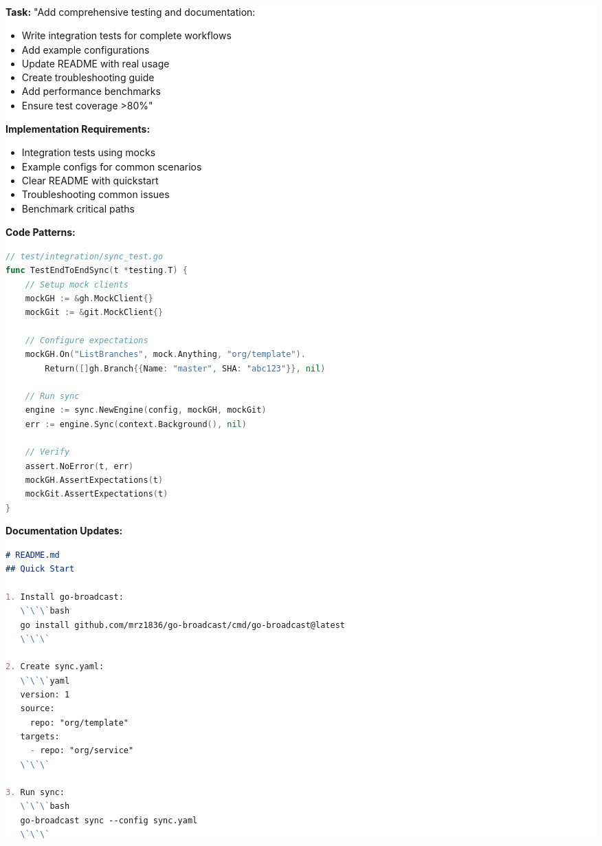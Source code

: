 **Task:**
"Add comprehensive testing and documentation:
- Write integration tests for complete workflows
- Add example configurations
- Update README with real usage
- Create troubleshooting guide
- Add performance benchmarks
- Ensure test coverage >80%"

**Implementation Requirements:**
- Integration tests using mocks
- Example configs for common scenarios
- Clear README with quickstart
- Troubleshooting common issues
- Benchmark critical paths

**Code Patterns:**
```go
// test/integration/sync_test.go
func TestEndToEndSync(t *testing.T) {
    // Setup mock clients
    mockGH := &gh.MockClient{}
    mockGit := &git.MockClient{}
    
    // Configure expectations
    mockGH.On("ListBranches", mock.Anything, "org/template").
        Return([]gh.Branch{{Name: "master", SHA: "abc123"}}, nil)
    
    // Run sync
    engine := sync.NewEngine(config, mockGH, mockGit)
    err := engine.Sync(context.Background(), nil)
    
    // Verify
    assert.NoError(t, err)
    mockGH.AssertExpectations(t)
    mockGit.AssertExpectations(t)
}
```

**Documentation Updates:**
```markdown
# README.md
## Quick Start

1. Install go-broadcast:
   \`\`\`bash
   go install github.com/mrz1836/go-broadcast/cmd/go-broadcast@latest
   \`\`\`

2. Create sync.yaml:
   \`\`\`yaml
   version: 1
   source:
     repo: "org/template"
   targets:
     - repo: "org/service"
   \`\`\`

3. Run sync:
   \`\`\`bash
   go-broadcast sync --config sync.yaml
   \`\`\`
```
